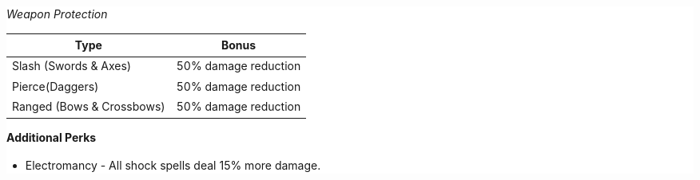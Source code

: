 *Weapon Protection*

| Type | Bonus |
|--|--|
|Slash (Swords & Axes)  |  50% damage reduction |
|Pierce(Daggers)    | 50% damage reduction |
|Ranged (Bows & Crossbows)  | 50% damage reduction |

**Additional Perks**
* Electromancy - All shock spells deal 15% more damage.


